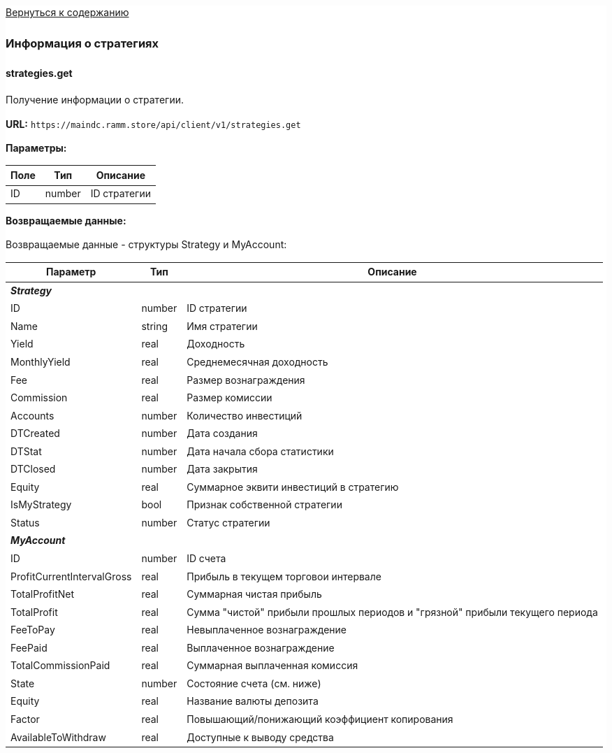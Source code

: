[Вернуться к содержанию](#Содержание)

### Информация о стратегиях

#### strategies.get

Получение информации о стратегии.

**URL:** `https://maindc.ramm.store/api/client/v1/strategies.get`

**Параметры:**

| Поле | Тип | Описание |
| --- | --- | --- |
| ID | number | ID стратегии |

**Возвращаемые данные:**

Возвращаемые данные - структуры Strategy и MyAccount:

| Параметр | Тип | Описание |
| --- | --- | --- |
| ***Strategy*** | &nbsp; | &nbsp; |
| ID | number | ID стратегии |
| Name | string | Имя стратегии |
| Yield | real | Доходность |
| MonthlyYield | real | Среднемесячная доходность |
| Fee | real | Размер вознаграждения |
| Commission | real | Размер комиссии |
| Accounts | number | Количество инвестиций |
| DTCreated | number | Дата создания |
| DTStat | number | Дата начала сбора статистики |
| DTClosed | number | Дата закрытия |
| Equity | real | Суммарное эквити инвестиций в стратегию |
| IsMyStrategy | bool | Признак собственной стратегии |
| Status | number | Статус стратегии |
| ***MyAccount*** | &nbsp; | &nbsp; |
| ID | number | ID счета |
| ProfitCurrentIntervalGross | real | Прибыль в текущем торговои интервале |
| TotalProfitNet | real | Суммарная чистая прибыль |
| TotalProfit | real | Сумма "чистой" прибыли прошлых периодов и "грязной" прибыли текущего периода |
| FeeToPay | real | Невыплаченное вознаграждение |
| FeePaid | real | Выплаченное вознаграждение |
| TotalCommissionPaid | real | Суммарная выплаченная комиссия |
| State | number | Состояние счета (см. ниже) |
| Equity | real | Название валюты депозита |
| Factor | real | Повышающий/понижающий коэффициент копирования |
| AvailableToWithdraw | real | Доступные к выводу средства |